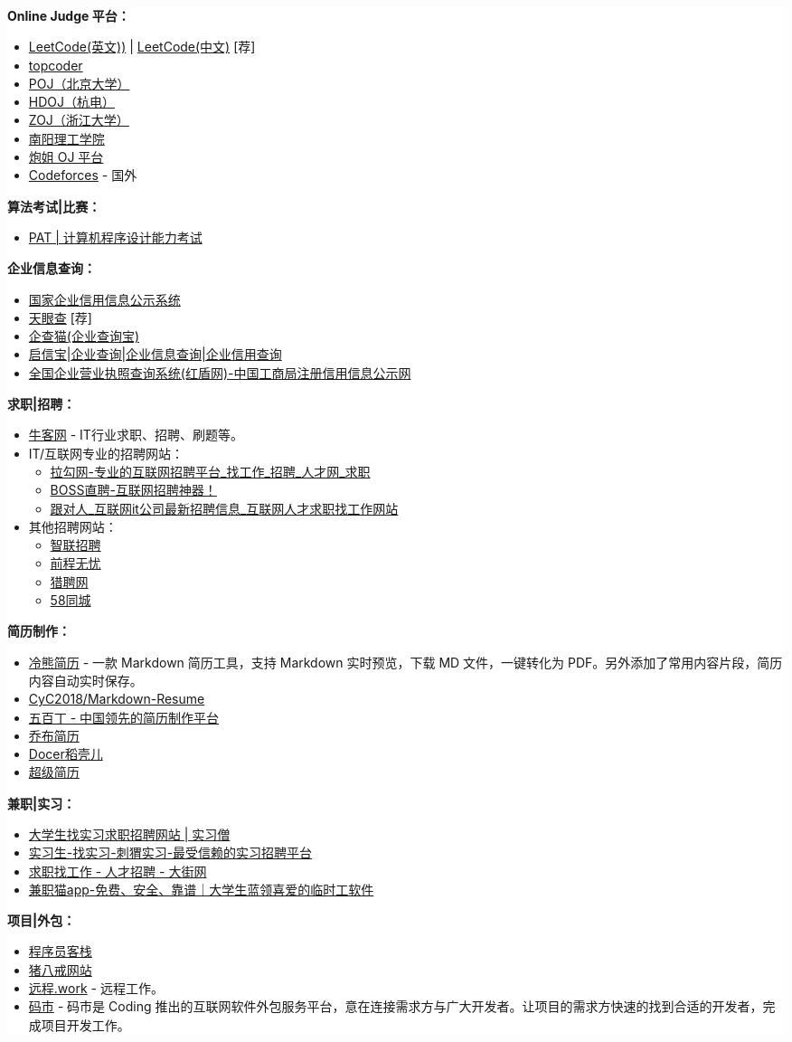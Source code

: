 **Online Judge 平台：** 

- [LeetCode(英文))](<https://leetcode.com/>) | [LeetCode(中文)](<https://leetcode-cn.com/>) [荐]
- [topcoder](https://www.topcoder.com/)
- [POJ（北京大学）](http://poj.org/)
- [HDOJ（杭电）](http://acm.hdu.edu.cn/)
- [ZOJ（浙江大学）](http://acm.zju.edu.cn/onlinejudge/showProblemsets.do)
- [南阳理工学院](http://acm.nyist.edu.cn/JudgeOnline/problemset.php)
- [炮姐 OJ 平台](http://acm.timus.ru/problemset.aspx)
- [Codeforces](http://codeforces.com/) - 国外

**算法考试|比赛：** 

- [PAT | 计算机程序设计能力考试](<https://www.patest.cn/>)

**企业信息查询：**

- [国家企业信用信息公示系统](http://www.gsxt.gov.cn/index.html)  
- [天眼查](https://www.tianyancha.com/)  [荐]
- [企查猫(企业查询宝)](https://www.qichamao.com/)
- [启信宝|企业查询|企业信息查询|企业信用查询](http://www.qixin.com/)
- [全国企业营业执照查询系统(红盾网)-中国工商局注册信用信息公示网](http://www.xiechuangw.com/chaxun/)

**求职|招聘：**

- [牛客网](https://www.nowcoder.com/) - IT行业求职、招聘、刷题等。
- IT/互联网专业的招聘网站：
  - [拉勾网-专业的互联网招聘平台_找工作_招聘_人才网_求职](https://www.lagou.com/)
  - [BOSS直聘-互联网招聘神器！](https://www.zhipin.com/)
  - [跟对人\_互联网it公司最新招聘信息_互联网人才求职找工作网站](http://www.genduiren.cn/)
- 其他招聘网站：
  - [智联招聘](https://www.zhaopin.com/)
  - [前程无忧](https://www.51job.com/)
  - [猎聘网](https://www.liepin.com/)
  - [58同城](http://www.58.com/) 

**简历制作：**

- [冷熊简历](http://cv.ftqq.com/#) - 一款 Markdown 简历工具，支持 Markdown 实时预览，下载 MD 文件，一键转化为 PDF。另外添加了常用内容片段，简历内容自动实时保存。
- [CyC2018/Markdown-Resume](https://github.com/CyC2018/Markdown-Resume)
- [五百丁 - 中国领先的简历制作平台](http://www.500d.me/)
- [乔布简历](http://cv.qiaobutang.com/)
- [Docer稻壳儿](http://www.docer.com/)
- [超级简历](https://www.wondercv.com/)

**兼职|实习：** 

- [大学生找实习求职招聘网站 | 实习僧](https://www.shixiseng.com/)
- [实习生-找实习-刺猬实习-最受信赖的实习招聘平台](http://www.ciweishixi.com/)
- [求职找工作 - 人才招聘 - 大街网](https://www.dajie.com/)
- [兼职猫app-免费、安全、靠谱｜大学生蓝领喜爱的临时工软件](https://www.jianzhimao.com/)

**项目|外包：** 

- [程序员客栈](https://www.proginn.com/)
- [猪八戒网站](http://www.zbj.com/)
- [远程.work](https://yuancheng.work/) - 远程工作。
- [码市](https://codemart.com/projects) - 码市是 Coding 推出的互联网软件外包服务平台，意在连接需求方与广大开发者。让项目的需求方快速的找到合适的开发者，完成项目开发工作。
